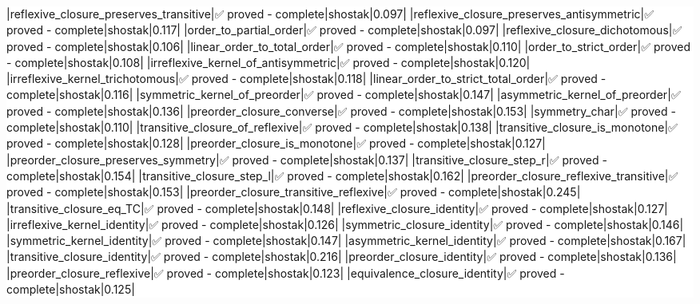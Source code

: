 |reflexive_closure_preserves_transitive|✅ proved - complete|shostak|0.097|
|reflexive_closure_preserves_antisymmetric|✅ proved - complete|shostak|0.117|
|order_to_partial_order|✅ proved - complete|shostak|0.097|
|reflexive_closure_dichotomous|✅ proved - complete|shostak|0.106|
|linear_order_to_total_order|✅ proved - complete|shostak|0.110|
|order_to_strict_order|✅ proved - complete|shostak|0.108|
|irreflexive_kernel_of_antisymmetric|✅ proved - complete|shostak|0.120|
|irreflexive_kernel_trichotomous|✅ proved - complete|shostak|0.118|
|linear_order_to_strict_total_order|✅ proved - complete|shostak|0.116|
|symmetric_kernel_of_preorder|✅ proved - complete|shostak|0.147|
|asymmetric_kernel_of_preorder|✅ proved - complete|shostak|0.136|
|preorder_closure_converse|✅ proved - complete|shostak|0.153|
|symmetry_char|✅ proved - complete|shostak|0.110|
|transitive_closure_of_reflexive|✅ proved - complete|shostak|0.138|
|transitive_closure_is_monotone|✅ proved - complete|shostak|0.128|
|preorder_closure_is_monotone|✅ proved - complete|shostak|0.127|
|preorder_closure_preserves_symmetry|✅ proved - complete|shostak|0.137|
|transitive_closure_step_r|✅ proved - complete|shostak|0.154|
|transitive_closure_step_l|✅ proved - complete|shostak|0.162|
|preorder_closure_reflexive_transitive|✅ proved - complete|shostak|0.153|
|preorder_closure_transitive_reflexive|✅ proved - complete|shostak|0.245|
|transitive_closure_eq_TC|✅ proved - complete|shostak|0.148|
|reflexive_closure_identity|✅ proved - complete|shostak|0.127|
|irreflexive_kernel_identity|✅ proved - complete|shostak|0.126|
|symmetric_closure_identity|✅ proved - complete|shostak|0.146|
|symmetric_kernel_identity|✅ proved - complete|shostak|0.147|
|asymmetric_kernel_identity|✅ proved - complete|shostak|0.167|
|transitive_closure_identity|✅ proved - complete|shostak|0.216|
|preorder_closure_identity|✅ proved - complete|shostak|0.136|
|preorder_closure_reflexive|✅ proved - complete|shostak|0.123|
|equivalence_closure_identity|✅ proved - complete|shostak|0.125|
